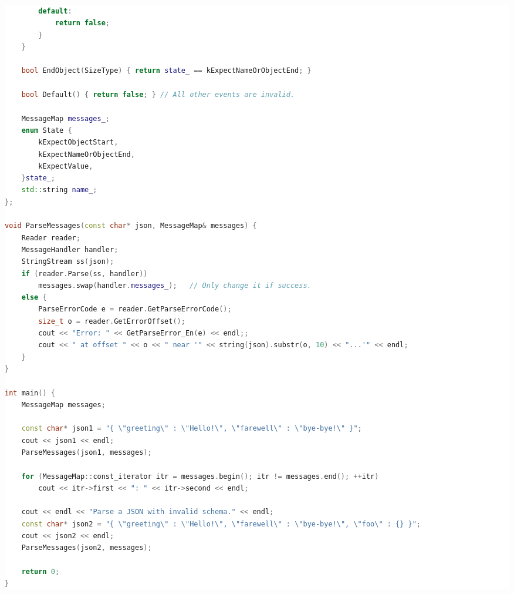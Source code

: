 ~~~~~~~~~~cpp
        default:
            return false;
        }
    }

    bool EndObject(SizeType) { return state_ == kExpectNameOrObjectEnd; }

    bool Default() { return false; } // All other events are invalid.

    MessageMap messages_;
    enum State {
        kExpectObjectStart,
        kExpectNameOrObjectEnd,
        kExpectValue,
    }state_;
    std::string name_;
};

void ParseMessages(const char* json, MessageMap& messages) {
    Reader reader;
    MessageHandler handler;
    StringStream ss(json);
    if (reader.Parse(ss, handler))
        messages.swap(handler.messages_);   // Only change it if success.
    else {
        ParseErrorCode e = reader.GetParseErrorCode();
        size_t o = reader.GetErrorOffset();
        cout << "Error: " << GetParseError_En(e) << endl;;
        cout << " at offset " << o << " near '" << string(json).substr(o, 10) << "...'" << endl;
    }
}

int main() {
    MessageMap messages;

    const char* json1 = "{ \"greeting\" : \"Hello!\", \"farewell\" : \"bye-bye!\" }";
    cout << json1 << endl;
    ParseMessages(json1, messages);

    for (MessageMap::const_iterator itr = messages.begin(); itr != messages.end(); ++itr)
        cout << itr->first << ": " << itr->second << endl;

    cout << endl << "Parse a JSON with invalid schema." << endl;
    const char* json2 = "{ \"greeting\" : \"Hello!\", \"farewell\" : \"bye-bye!\", \"foo\" : {} }";
    cout << json2 << endl;
    ParseMessages(json2, messages);

    return 0;
}
~~~~~~~~~~

